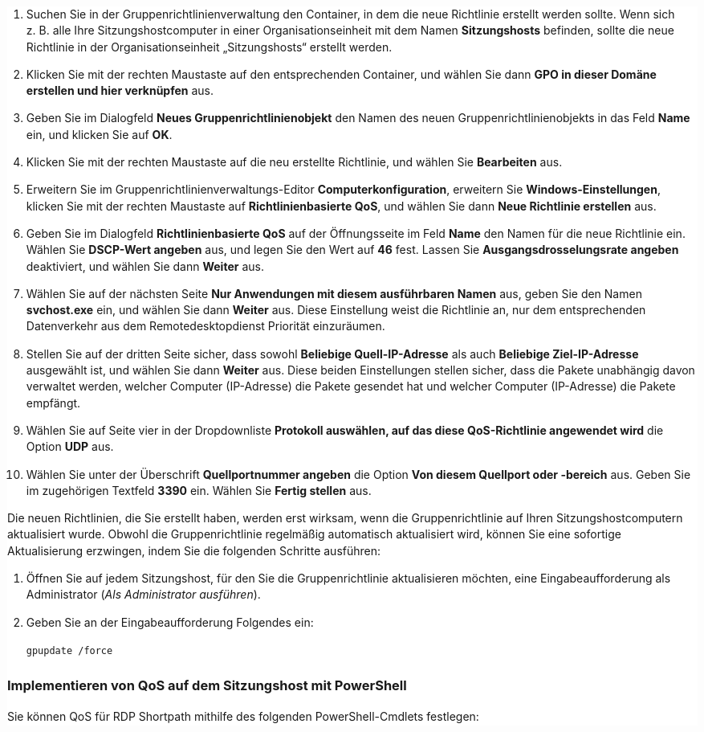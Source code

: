 1. Suchen Sie in der Gruppenrichtlinienverwaltung den Container, in dem die neue Richtlinie erstellt werden sollte. Wenn sich z. B. alle Ihre Sitzungshostcomputer in einer Organisationseinheit mit dem Namen **Sitzungshosts** befinden, sollte die neue Richtlinie in der Organisationseinheit „Sitzungshosts“ erstellt werden.

2. Klicken Sie mit der rechten Maustaste auf den entsprechenden Container, und wählen Sie dann **GPO in dieser Domäne erstellen und hier verknüpfen** aus.

3. Geben Sie im Dialogfeld **Neues Gruppenrichtlinienobjekt** den Namen des neuen Gruppenrichtlinienobjekts in das Feld **Name** ein, und klicken Sie auf **OK**.

4. Klicken Sie mit der rechten Maustaste auf die neu erstellte Richtlinie, und wählen Sie **Bearbeiten** aus.

5. Erweitern Sie im Gruppenrichtlinienverwaltungs-Editor **Computerkonfiguration**, erweitern Sie **Windows-Einstellungen**, klicken Sie mit der rechten Maustaste auf **Richtlinienbasierte QoS**, und wählen Sie dann **Neue Richtlinie erstellen** aus.

6. Geben Sie im Dialogfeld **Richtlinienbasierte QoS** auf der Öffnungsseite im Feld **Name** den Namen für die neue Richtlinie ein. Wählen Sie **DSCP-Wert angeben** aus, und legen Sie den Wert auf **46** fest. Lassen Sie **Ausgangsdrosselungsrate angeben** deaktiviert, und wählen Sie dann **Weiter** aus.

7. Wählen Sie auf der nächsten Seite **Nur Anwendungen mit diesem ausführbaren Namen** aus, geben Sie den Namen **svchost.exe** ein, und wählen Sie dann **Weiter** aus. Diese Einstellung weist die Richtlinie an, nur dem entsprechenden Datenverkehr aus dem Remotedesktopdienst Priorität einzuräumen.

8. Stellen Sie auf der dritten Seite sicher, dass sowohl **Beliebige Quell-IP-Adresse** als auch **Beliebige Ziel-IP-Adresse** ausgewählt ist, und wählen Sie dann **Weiter** aus. Diese beiden Einstellungen stellen sicher, dass die Pakete unabhängig davon verwaltet werden, welcher Computer (IP-Adresse) die Pakete gesendet hat und welcher Computer (IP-Adresse) die Pakete empfängt.

9. Wählen Sie auf Seite vier in der Dropdownliste **Protokoll auswählen, auf das diese QoS-Richtlinie angewendet wird** die Option **UDP** aus.

10. Wählen Sie unter der Überschrift **Quellportnummer angeben** die Option **Von diesem Quellport oder -bereich** aus. Geben Sie im zugehörigen Textfeld **3390** ein. Wählen Sie **Fertig stellen** aus.

Die neuen Richtlinien, die Sie erstellt haben, werden erst wirksam, wenn die Gruppenrichtlinie auf Ihren Sitzungshostcomputern aktualisiert wurde. Obwohl die Gruppenrichtlinie regelmäßig automatisch aktualisiert wird, können Sie eine sofortige Aktualisierung erzwingen, indem Sie die folgenden Schritte ausführen:

1. Öffnen Sie auf jedem Sitzungshost, für den Sie die Gruppenrichtlinie aktualisieren möchten, eine Eingabeaufforderung als Administrator (*Als Administrator ausführen*).

1. Geben Sie an der Eingabeaufforderung Folgendes ein:

   ```console
   gpupdate /force
   ```

### <a name="implement-qos-on-session-host-using-powershell"></a>Implementieren von QoS auf dem Sitzungshost mit PowerShell

Sie können QoS für RDP Shortpath mithilfe des folgenden PowerShell-Cmdlets festlegen:
